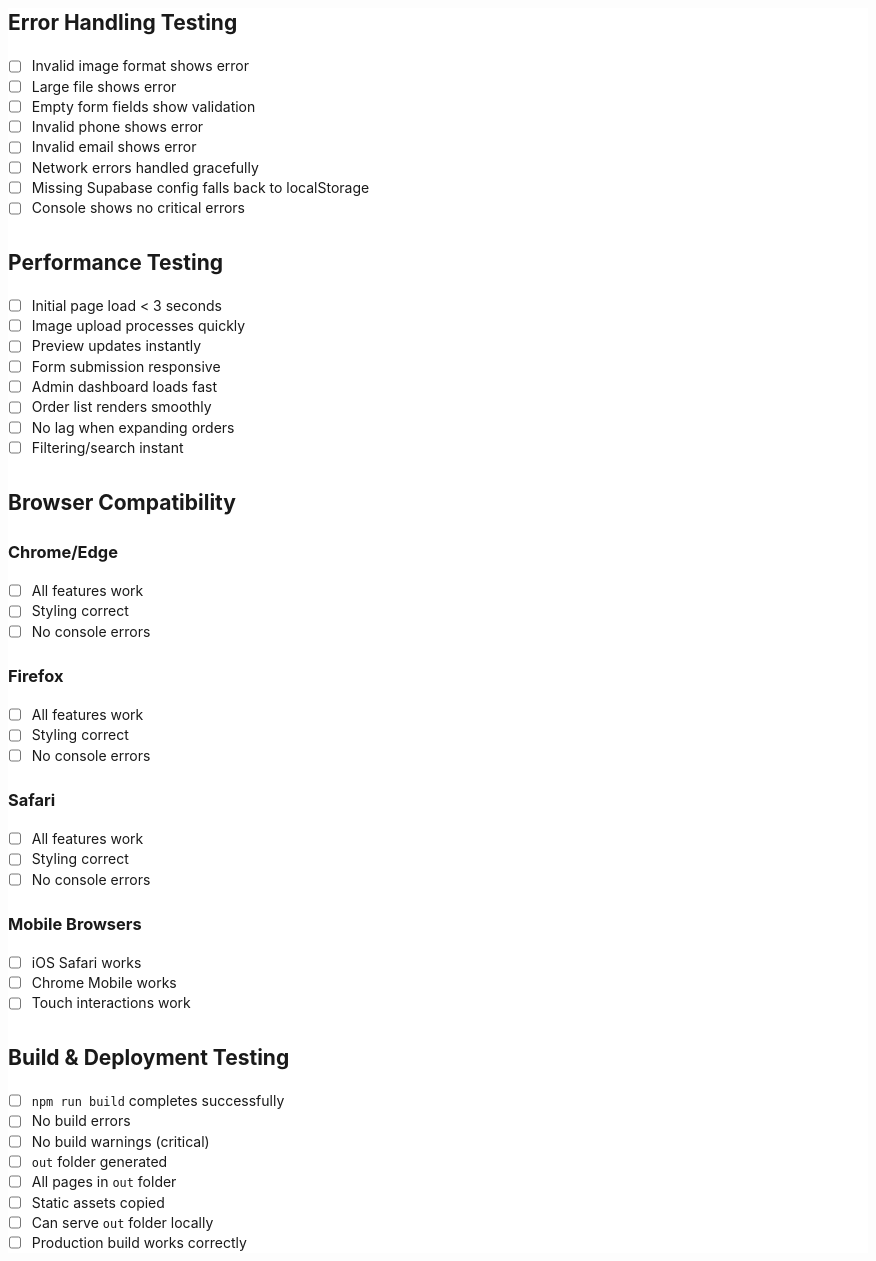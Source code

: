 ## Error Handling Testing

- [ ] Invalid image format shows error
- [ ] Large file shows error
- [ ] Empty form fields show validation
- [ ] Invalid phone shows error
- [ ] Invalid email shows error
- [ ] Network errors handled gracefully
- [ ] Missing Supabase config falls back to localStorage
- [ ] Console shows no critical errors

## Performance Testing

- [ ] Initial page load < 3 seconds
- [ ] Image upload processes quickly
- [ ] Preview updates instantly
- [ ] Form submission responsive
- [ ] Admin dashboard loads fast
- [ ] Order list renders smoothly
- [ ] No lag when expanding orders
- [ ] Filtering/search instant

## Browser Compatibility

### Chrome/Edge
- [ ] All features work
- [ ] Styling correct
- [ ] No console errors

### Firefox
- [ ] All features work
- [ ] Styling correct
- [ ] No console errors

### Safari
- [ ] All features work
- [ ] Styling correct
- [ ] No console errors

### Mobile Browsers
- [ ] iOS Safari works
- [ ] Chrome Mobile works
- [ ] Touch interactions work

## Build & Deployment Testing

- [ ] `npm run build` completes successfully
- [ ] No build errors
- [ ] No build warnings (critical)
- [ ] `out` folder generated
- [ ] All pages in `out` folder
- [ ] Static assets copied
- [ ] Can serve `out` folder locally
- [ ] Production build works correctly
